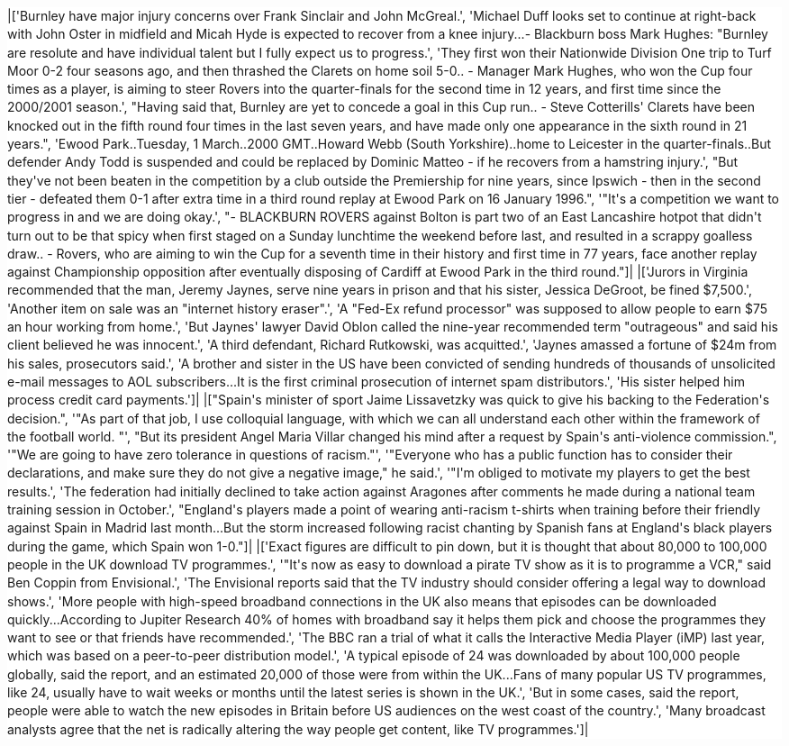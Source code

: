 |['Burnley have major injury concerns over Frank Sinclair and John McGreal.', 'Michael Duff looks set to continue at right-back with John Oster in midfield and Micah Hyde is expected to recover from a knee injury...- Blackburn boss Mark Hughes: "Burnley are resolute and have individual talent but I fully expect us to progress.', 'They first won their Nationwide Division One trip to Turf Moor 0-2 four seasons ago, and then thrashed the Clarets on home soil 5-0.. - Manager Mark Hughes, who won the Cup four times as a player, is aiming to steer Rovers into the quarter-finals for the second time in 12 years, and first time since the 2000/2001 season.', "Having said that, Burnley are yet to concede a goal in this Cup run.. - Steve Cotterills' Clarets have been knocked out in the fifth round four times in the last seven years, and have made only one appearance in the sixth round in 21 years.", 'Ewood Park..Tuesday, 1 March..2000 GMT..Howard Webb (South Yorkshire)..home to Leicester in the quarter-finals..But defender Andy Todd is suspended and could be replaced by Dominic Matteo - if he recovers from a hamstring injury.', "But they've not been beaten in the competition by a club outside the Premiership for nine years, since Ipswich - then in the second tier - defeated them 0-1 after extra time in a third round replay at Ewood Park on 16 January 1996.", '"It\'s a competition we want to progress in and we are doing okay.', "- BLACKBURN ROVERS against Bolton is part two of an East Lancashire hotpot that didn't turn out to be that spicy when first staged on a Sunday lunchtime the weekend before last, and resulted in a scrappy goalless draw.. - Rovers, who are aiming to win the Cup for a seventh time in their history and first time in 77 years, face another replay against Championship opposition after eventually disposing of Cardiff at Ewood Park in the third round."]|
|['Jurors in Virginia recommended that the man, Jeremy Jaynes, serve nine years in prison and that his sister, Jessica DeGroot, be fined $7,500.', 'Another item on sale was an "internet history eraser".', 'A "Fed-Ex refund processor" was supposed to allow people to earn $75 an hour working from home.', 'But Jaynes\' lawyer David Oblon called the nine-year recommended term "outrageous" and said his client believed he was innocent.', 'A third defendant, Richard Rutkowski, was acquitted.', 'Jaynes amassed a fortune of $24m from his sales, prosecutors said.', 'A brother and sister in the US have been convicted of sending hundreds of thousands of unsolicited e-mail messages to AOL subscribers...It is the first criminal prosecution of internet spam distributors.', 'His sister helped him process credit card payments.']|
|["Spain's minister of sport Jaime Lissavetzky was quick to give his backing to the Federation's decision.", '"As part of that job, I use colloquial language, with which we can all understand each other within the framework of the football world. "', "But its president Angel Maria Villar changed his mind after a request by Spain's anti-violence commission.", '"We are going to have zero tolerance in questions of racism."', '"Everyone who has a public function has to consider their declarations, and make sure they do not give a negative image," he said.', '"I\'m obliged to motivate my players to get the best results.', 'The federation had initially declined to take action against Aragones after comments he made during a national team training session in October.', "England's players made a point of wearing anti-racism t-shirts when training before their friendly against Spain in Madrid last month...But the storm increased following racist chanting by Spanish fans at England's black players during the game, which Spain won 1-0."]|
|['Exact figures are difficult to pin down, but it is thought that about 80,000 to 100,000 people in the UK download TV programmes.', '"It\'s now as easy to download a pirate TV show as it is to programme a VCR," said Ben Coppin from Envisional.', 'The Envisional reports said that the TV industry should consider offering a legal way to download shows.', 'More people with high-speed broadband connections in the UK also means that episodes can be downloaded quickly...According to Jupiter Research 40% of homes with broadband say it helps them pick and choose the programmes they want to see or that friends have recommended.', 'The BBC ran a trial of what it calls the Interactive Media Player (iMP) last year, which was based on a peer-to-peer distribution model.', 'A typical episode of 24 was downloaded by about 100,000 people globally, said the report, and an estimated 20,000 of those were from within the UK...Fans of many popular US TV programmes, like 24, usually have to wait weeks or months until the latest series is shown in the UK.', 'But in some cases, said the report, people were able to watch the new episodes in Britain before US audiences on the west coast of the country.', 'Many broadcast analysts agree that the net is radically altering the way people get content, like TV programmes.']|
